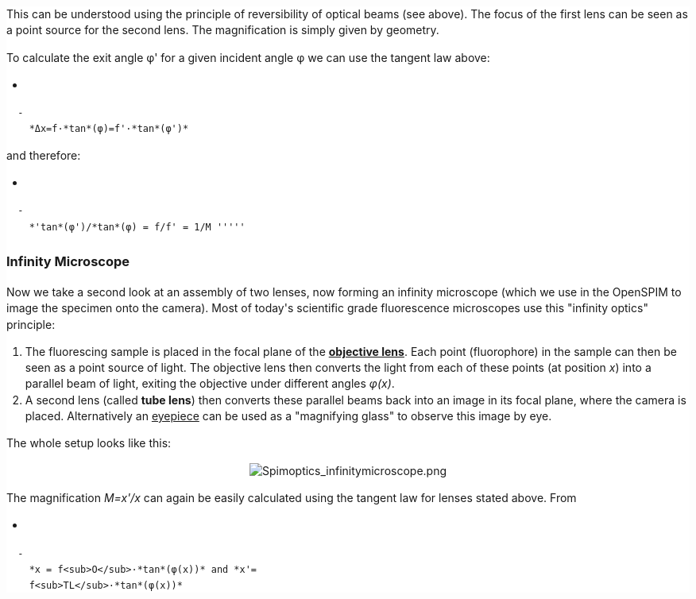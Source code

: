 This can be understood using the principle of reversibility of optical
beams (see above). The focus of the first lens can be seen as a point
source for the second lens. The magnification is simply given by
geometry.

To calculate the exit angle φ' for a given incident angle φ we can use
the tangent law above:

  - 
    
      -   
        *Δx=f·*tan*(φ)=f'·*tan*(φ')*

and therefore:

  - 
    
      -   
        *'tan*(φ')/*tan*(φ) = f/f' = 1/M '''''

### Infinity Microscope

Now we take a second look at an assembly of two lenses, now forming an
infinity microscope (which we use in the OpenSPIM to image the specimen
onto the camera). Most of today's scientific grade fluorescence
microscopes use this "infinity optics" principle:

1.  The fluorescing sample is placed in the focal plane of the
    **[objective
    lens](https://en.wikipedia.org/wiki/Objective_%28optics%29)**. Each
    point (fluorophore) in the sample can then be seen as a point source
    of light. The objective lens then converts the light from each of
    these points (at position *x*) into a parallel beam of light,
    exiting the objective under different angles *φ(x)*.
2.  A second lens (called **tube lens**) then converts these parallel
    beams back into an image in its focal plane, where the camera is
    placed. Alternatively an
    [eyepiece](https://en.wikipedia.org/wiki/Eyepiece) can be used as a
    "magnifying glass" to observe this image by eye.

The whole setup looks like this:

<center>

![Spimoptics\_infinitymicroscope.png](Spimoptics_infinitymicroscope.png
"Spimoptics_infinitymicroscope.png")

</center>

The magnification *M=x'/x* can again be easily calculated using the
tangent law for lenses stated above. From

  - 
    
      -   
        *x = f<sub>O</sub>·*tan*(φ(x))* and *x'=
        f<sub>TL</sub>·*tan*(φ(x))*
